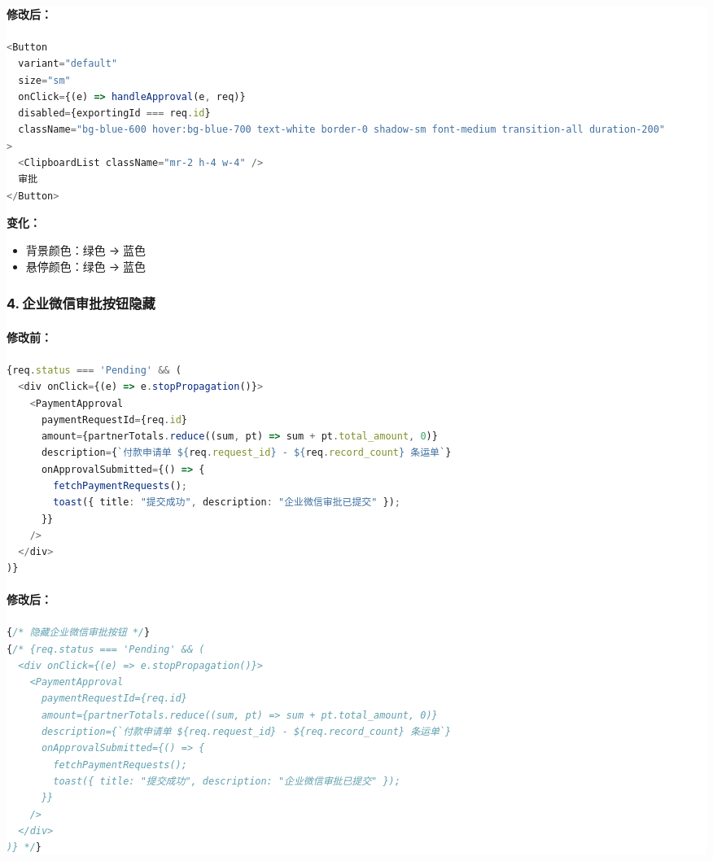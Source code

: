 #### **修改后：**
```typescript
<Button 
  variant="default" 
  size="sm" 
  onClick={(e) => handleApproval(e, req)} 
  disabled={exportingId === req.id}
  className="bg-blue-600 hover:bg-blue-700 text-white border-0 shadow-sm font-medium transition-all duration-200"
>
  <ClipboardList className="mr-2 h-4 w-4" />
  审批
</Button>
```

**变化：**
- 背景颜色：绿色 → 蓝色
- 悬停颜色：绿色 → 蓝色

### **4. 企业微信审批按钮隐藏**

#### **修改前：**
```typescript
{req.status === 'Pending' && (
  <div onClick={(e) => e.stopPropagation()}>
    <PaymentApproval
      paymentRequestId={req.id}
      amount={partnerTotals.reduce((sum, pt) => sum + pt.total_amount, 0)}
      description={`付款申请单 ${req.request_id} - ${req.record_count} 条运单`}
      onApprovalSubmitted={() => {
        fetchPaymentRequests();
        toast({ title: "提交成功", description: "企业微信审批已提交" });
      }}
    />
  </div>
)}
```

#### **修改后：**
```typescript
{/* 隐藏企业微信审批按钮 */}
{/* {req.status === 'Pending' && (
  <div onClick={(e) => e.stopPropagation()}>
    <PaymentApproval
      paymentRequestId={req.id}
      amount={partnerTotals.reduce((sum, pt) => sum + pt.total_amount, 0)}
      description={`付款申请单 ${req.request_id} - ${req.record_count} 条运单`}
      onApprovalSubmitted={() => {
        fetchPaymentRequests();
        toast({ title: "提交成功", description: "企业微信审批已提交" });
      }}
    />
  </div>
)} */}
```
